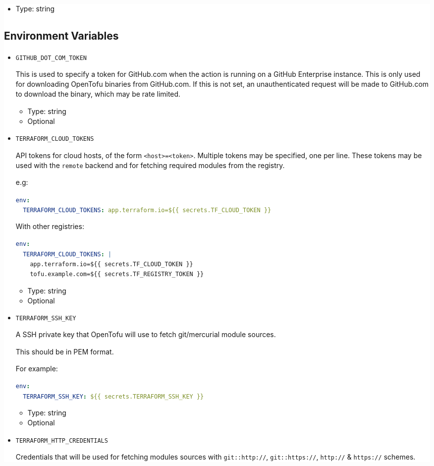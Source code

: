   - Type: string

## Environment Variables

* `GITHUB_DOT_COM_TOKEN`

  This is used to specify a token for GitHub.com when the action is running on a GitHub Enterprise instance.
  This is only used for downloading OpenTofu binaries from GitHub.com.
  If this is not set, an unauthenticated request will be made to GitHub.com to download the binary, which may be rate limited.

  - Type: string
  - Optional

* `TERRAFORM_CLOUD_TOKENS`

  API tokens for cloud hosts, of the form `<host>=<token>`. Multiple tokens may be specified, one per line.
  These tokens may be used with the `remote` backend and for fetching required modules from the registry.

  e.g:

  ```yaml
  env:
    TERRAFORM_CLOUD_TOKENS: app.terraform.io=${{ secrets.TF_CLOUD_TOKEN }}
  ```

  With other registries:

  ```yaml
  env:
    TERRAFORM_CLOUD_TOKENS: |
      app.terraform.io=${{ secrets.TF_CLOUD_TOKEN }}
      tofu.example.com=${{ secrets.TF_REGISTRY_TOKEN }}
  ```

  - Type: string
  - Optional

* `TERRAFORM_SSH_KEY`

  A SSH private key that OpenTofu will use to fetch git/mercurial module sources.

  This should be in PEM format.

  For example:

  ```yaml
  env:
    TERRAFORM_SSH_KEY: ${{ secrets.TERRAFORM_SSH_KEY }}
  ```

  - Type: string
  - Optional

* `TERRAFORM_HTTP_CREDENTIALS`

  Credentials that will be used for fetching modules sources with `git::http://`, `git::https://`, `http://` & `https://` schemes.
